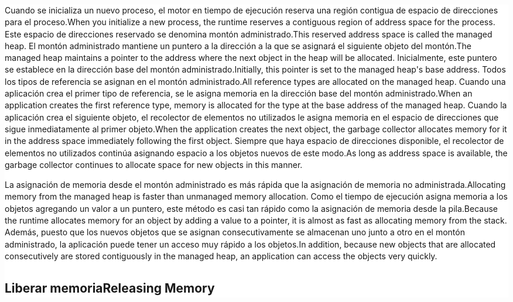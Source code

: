 <span data-ttu-id="7e0a5-110">Cuando se inicializa un nuevo proceso, el motor en tiempo de ejecución reserva una región contigua de espacio de direcciones para el proceso.</span><span class="sxs-lookup"><span data-stu-id="7e0a5-110">When you initialize a new process, the runtime reserves a contiguous region of address space for the process.</span></span> <span data-ttu-id="7e0a5-111">Este espacio de direcciones reservado se denomina montón administrado.</span><span class="sxs-lookup"><span data-stu-id="7e0a5-111">This reserved address space is called the managed heap.</span></span> <span data-ttu-id="7e0a5-112">El montón administrado mantiene un puntero a la dirección a la que se asignará el siguiente objeto del montón.</span><span class="sxs-lookup"><span data-stu-id="7e0a5-112">The managed heap maintains a pointer to the address where the next object in the heap will be allocated.</span></span> <span data-ttu-id="7e0a5-113">Inicialmente, este puntero se establece en la dirección base del montón administrado.</span><span class="sxs-lookup"><span data-stu-id="7e0a5-113">Initially, this pointer is set to the managed heap's base address.</span></span> <span data-ttu-id="7e0a5-114">Todos los tipos de referencia se asignan en el montón administrado.</span><span class="sxs-lookup"><span data-stu-id="7e0a5-114">All reference types are allocated on the managed heap.</span></span> <span data-ttu-id="7e0a5-115">Cuando una aplicación crea el primer tipo de referencia, se le asigna memoria en la dirección base del montón administrado.</span><span class="sxs-lookup"><span data-stu-id="7e0a5-115">When an application creates the first reference type, memory is allocated for the type at the base address of the managed heap.</span></span> <span data-ttu-id="7e0a5-116">Cuando la aplicación crea el siguiente objeto, el recolector de elementos no utilizados le asigna memoria en el espacio de direcciones que sigue inmediatamente al primer objeto.</span><span class="sxs-lookup"><span data-stu-id="7e0a5-116">When the application creates the next object, the garbage collector allocates memory for it in the address space immediately following the first object.</span></span> <span data-ttu-id="7e0a5-117">Siempre que haya espacio de direcciones disponible, el recolector de elementos no utilizados continúa asignando espacio a los objetos nuevos de este modo.</span><span class="sxs-lookup"><span data-stu-id="7e0a5-117">As long as address space is available, the garbage collector continues to allocate space for new objects in this manner.</span></span>

<span data-ttu-id="7e0a5-118">La asignación de memoria desde el montón administrado es más rápida que la asignación de memoria no administrada.</span><span class="sxs-lookup"><span data-stu-id="7e0a5-118">Allocating memory from the managed heap is faster than unmanaged memory allocation.</span></span> <span data-ttu-id="7e0a5-119">Como el tiempo de ejecución asigna memoria a los objetos agregando un valor a un puntero, este método es casi tan rápido como la asignación de memoria desde la pila.</span><span class="sxs-lookup"><span data-stu-id="7e0a5-119">Because the runtime allocates memory for an object by adding a value to a pointer, it is almost as fast as allocating memory from the stack.</span></span> <span data-ttu-id="7e0a5-120">Además, puesto que los nuevos objetos que se asignan consecutivamente se almacenan uno junto a otro en el montón administrado, la aplicación puede tener un acceso muy rápido a los objetos.</span><span class="sxs-lookup"><span data-stu-id="7e0a5-120">In addition, because new objects that are allocated consecutively are stored contiguously in the managed heap, an application can access the objects very quickly.</span></span>

## <a name="releasing-memory"></a><span data-ttu-id="7e0a5-121">Liberar memoria</span><span class="sxs-lookup"><span data-stu-id="7e0a5-121">Releasing Memory</span></span>
